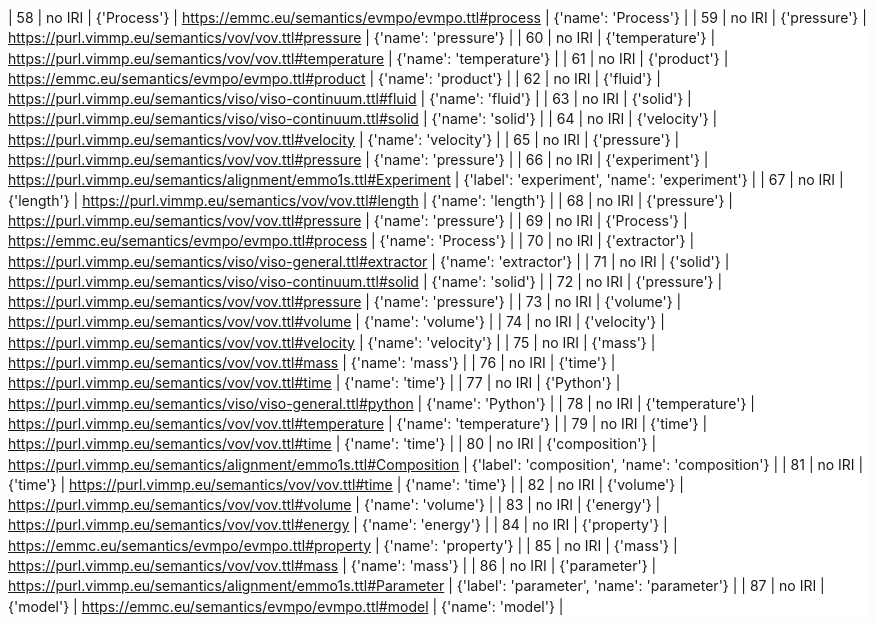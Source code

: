 |  58 | no IRI                    | {'Process'}                | https://emmc.eu/semantics/evmpo/evmpo.ttl#process                             | {'name': 'Process'}                             |
|  59 | no IRI                    | {'pressure'}               | https://purl.vimmp.eu/semantics/vov/vov.ttl#pressure                          | {'name': 'pressure'}                            |
|  60 | no IRI                    | {'temperature'}            | https://purl.vimmp.eu/semantics/vov/vov.ttl#temperature                       | {'name': 'temperature'}                         |
|  61 | no IRI                    | {'product'}                | https://emmc.eu/semantics/evmpo/evmpo.ttl#product                             | {'name': 'product'}                             |
|  62 | no IRI                    | {'fluid'}                  | https://purl.vimmp.eu/semantics/viso/viso-continuum.ttl#fluid                 | {'name': 'fluid'}                               |
|  63 | no IRI                    | {'solid'}                  | https://purl.vimmp.eu/semantics/viso/viso-continuum.ttl#solid                 | {'name': 'solid'}                               |
|  64 | no IRI                    | {'velocity'}               | https://purl.vimmp.eu/semantics/vov/vov.ttl#velocity                          | {'name': 'velocity'}                            |
|  65 | no IRI                    | {'pressure'}               | https://purl.vimmp.eu/semantics/vov/vov.ttl#pressure                          | {'name': 'pressure'}                            |
|  66 | no IRI                    | {'experiment'}             | https://purl.vimmp.eu/semantics/alignment/emmo1s.ttl#Experiment               | {'label': 'experiment', 'name': 'experiment'}   |
|  67 | no IRI                    | {'length'}                 | https://purl.vimmp.eu/semantics/vov/vov.ttl#length                            | {'name': 'length'}                              |
|  68 | no IRI                    | {'pressure'}               | https://purl.vimmp.eu/semantics/vov/vov.ttl#pressure                          | {'name': 'pressure'}                            |
|  69 | no IRI                    | {'Process'}                | https://emmc.eu/semantics/evmpo/evmpo.ttl#process                             | {'name': 'Process'}                             |
|  70 | no IRI                    | {'extractor'}              | https://purl.vimmp.eu/semantics/viso/viso-general.ttl#extractor               | {'name': 'extractor'}                           |
|  71 | no IRI                    | {'solid'}                  | https://purl.vimmp.eu/semantics/viso/viso-continuum.ttl#solid                 | {'name': 'solid'}                               |
|  72 | no IRI                    | {'pressure'}               | https://purl.vimmp.eu/semantics/vov/vov.ttl#pressure                          | {'name': 'pressure'}                            |
|  73 | no IRI                    | {'volume'}                 | https://purl.vimmp.eu/semantics/vov/vov.ttl#volume                            | {'name': 'volume'}                              |
|  74 | no IRI                    | {'velocity'}               | https://purl.vimmp.eu/semantics/vov/vov.ttl#velocity                          | {'name': 'velocity'}                            |
|  75 | no IRI                    | {'mass'}                   | https://purl.vimmp.eu/semantics/vov/vov.ttl#mass                              | {'name': 'mass'}                                |
|  76 | no IRI                    | {'time'}                   | https://purl.vimmp.eu/semantics/vov/vov.ttl#time                              | {'name': 'time'}                                |
|  77 | no IRI                    | {'Python'}                 | https://purl.vimmp.eu/semantics/viso/viso-general.ttl#python                  | {'name': 'Python'}                              |
|  78 | no IRI                    | {'temperature'}            | https://purl.vimmp.eu/semantics/vov/vov.ttl#temperature                       | {'name': 'temperature'}                         |
|  79 | no IRI                    | {'time'}                   | https://purl.vimmp.eu/semantics/vov/vov.ttl#time                              | {'name': 'time'}                                |
|  80 | no IRI                    | {'composition'}            | https://purl.vimmp.eu/semantics/alignment/emmo1s.ttl#Composition              | {'label': 'composition', 'name': 'composition'} |
|  81 | no IRI                    | {'time'}                   | https://purl.vimmp.eu/semantics/vov/vov.ttl#time                              | {'name': 'time'}                                |
|  82 | no IRI                    | {'volume'}                 | https://purl.vimmp.eu/semantics/vov/vov.ttl#volume                            | {'name': 'volume'}                              |
|  83 | no IRI                    | {'energy'}                 | https://purl.vimmp.eu/semantics/vov/vov.ttl#energy                            | {'name': 'energy'}                              |
|  84 | no IRI                    | {'property'}               | https://emmc.eu/semantics/evmpo/evmpo.ttl#property                            | {'name': 'property'}                            |
|  85 | no IRI                    | {'mass'}                   | https://purl.vimmp.eu/semantics/vov/vov.ttl#mass                              | {'name': 'mass'}                                |
|  86 | no IRI                    | {'parameter'}              | https://purl.vimmp.eu/semantics/alignment/emmo1s.ttl#Parameter                | {'label': 'parameter', 'name': 'parameter'}     |
|  87 | no IRI                    | {'model'}                  | https://emmc.eu/semantics/evmpo/evmpo.ttl#model                               | {'name': 'model'}                               |